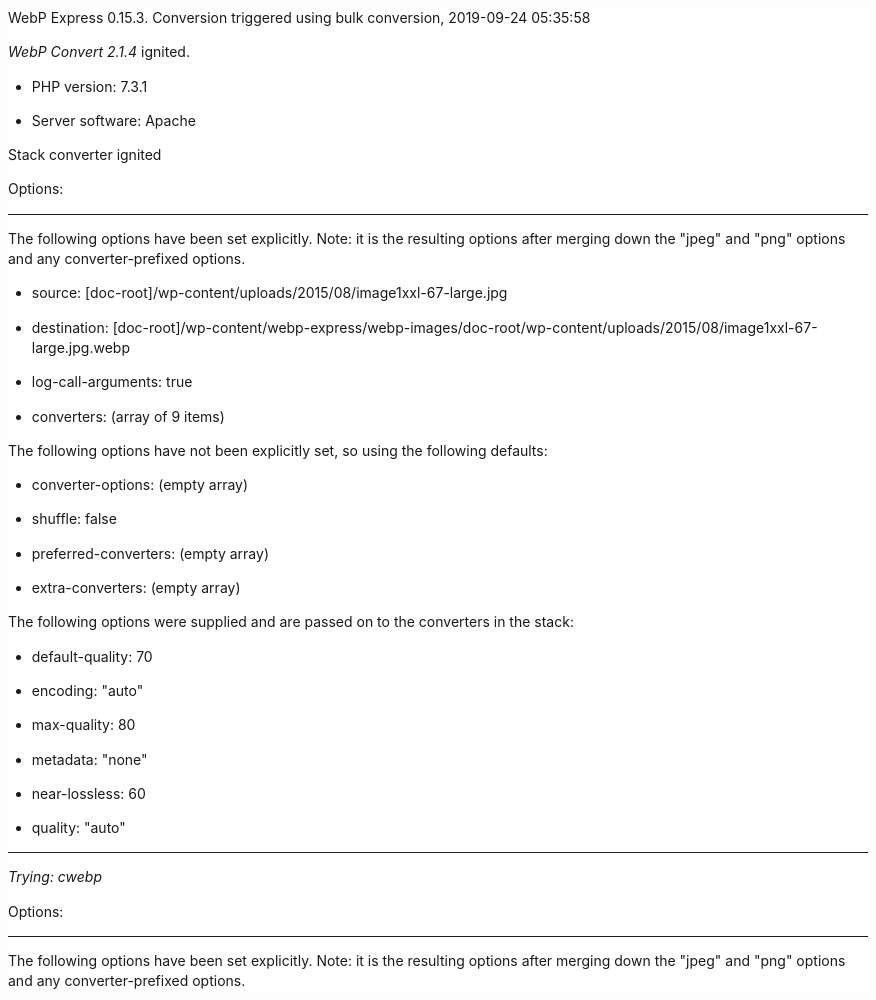 WebP Express 0.15.3. Conversion triggered using bulk conversion, 2019-09-24 05:35:58


*WebP Convert 2.1.4*  ignited.

- PHP version: 7.3.1

- Server software: Apache


Stack converter ignited


Options:

------------

The following options have been set explicitly. Note: it is the resulting options after merging down the "jpeg" and "png" options and any converter-prefixed options.

- source: [doc-root]/wp-content/uploads/2015/08/image1xxl-67-large.jpg

- destination: [doc-root]/wp-content/webp-express/webp-images/doc-root/wp-content/uploads/2015/08/image1xxl-67-large.jpg.webp

- log-call-arguments: true

- converters: (array of 9 items)


The following options have not been explicitly set, so using the following defaults:

- converter-options: (empty array)

- shuffle: false

- preferred-converters: (empty array)

- extra-converters: (empty array)


The following options were supplied and are passed on to the converters in the stack:

- default-quality: 70

- encoding: "auto"

- max-quality: 80

- metadata: "none"

- near-lossless: 60

- quality: "auto"

------------



*Trying: cwebp* 


Options:

------------

The following options have been set explicitly. Note: it is the resulting options after merging down the "jpeg" and "png" options and any converter-prefixed options.
